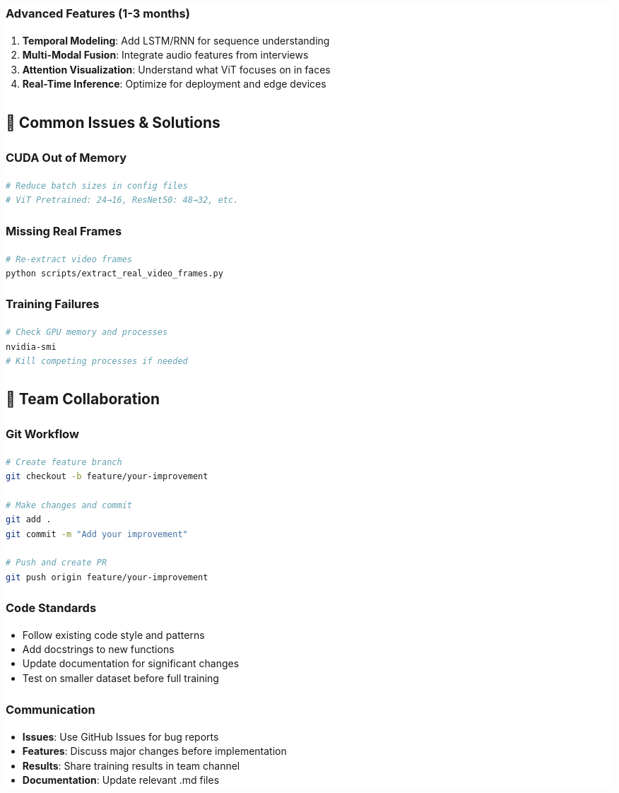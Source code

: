 ### Advanced Features (1-3 months)
1. **Temporal Modeling**: Add LSTM/RNN for sequence understanding
2. **Multi-Modal Fusion**: Integrate audio features from interviews
3. **Attention Visualization**: Understand what ViT focuses on in faces
4. **Real-Time Inference**: Optimize for deployment and edge devices

## 🐛 Common Issues & Solutions

### CUDA Out of Memory
```bash
# Reduce batch sizes in config files
# ViT Pretrained: 24→16, ResNet50: 48→32, etc.
```

### Missing Real Frames
```bash
# Re-extract video frames
python scripts/extract_real_video_frames.py
```

### Training Failures
```bash
# Check GPU memory and processes
nvidia-smi
# Kill competing processes if needed
```

## 🤝 Team Collaboration

### Git Workflow
```bash
# Create feature branch
git checkout -b feature/your-improvement

# Make changes and commit
git add .
git commit -m "Add your improvement"

# Push and create PR
git push origin feature/your-improvement
```

### Code Standards
- Follow existing code style and patterns
- Add docstrings to new functions
- Update documentation for significant changes
- Test on smaller dataset before full training

### Communication
- **Issues**: Use GitHub Issues for bug reports
- **Features**: Discuss major changes before implementation  
- **Results**: Share training results in team channel
- **Documentation**: Update relevant .md files
